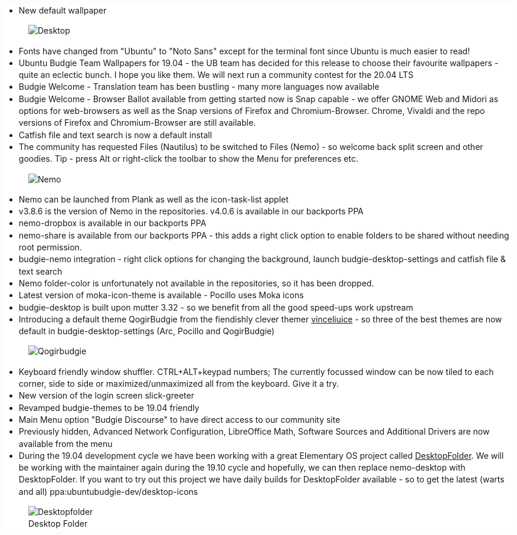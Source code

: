<ul><li>New default wallpaper</li></ul>



<div class="wp-block-image"><figure class="alignleft"><img src="https://ubuntubudgie.org/storage/Blog/1904releasenotes/desktop.jpg" alt="Desktop"/></figure></div>



<ul><li>Fonts have changed from "Ubuntu" to "Noto Sans" except for the terminal font since Ubuntu is much easier to read!</li><li>Ubuntu Budgie Team Wallpapers for 19.04 - the UB team has decided for this release to choose their favourite wallpapers - quite an eclectic bunch. I hope you like them. We will next run a community contest for the 20.04 LTS</li><li>Budgie Welcome - Translation team has been bustling - many more languages now available</li><li>Budgie Welcome - Browser Ballot available from getting started now is Snap capable - we offer GNOME Web and Midori as options for web-browsers as well as the Snap versions of Firefox and Chromium-Browser. Chrome, Vivaldi and the repo versions of Firefox and Chromium-Browser are still available.</li><li>Catfish file and text search is now a default install</li><li>The community has requested Files (Nautilus) to be switched to Files (Nemo) - so welcome back split screen and other goodies. Tip - press Alt or right-click the toolbar to show the Menu for preferences etc.</li></ul>



<div class="wp-block-image"><figure class="alignright"><img src="https://ubuntubudgie.org/storage/Blog/1904releasenotes/nemo.jpg" alt="Nemo"/></figure></div>



<ul><li>Nemo can be launched from Plank as well as the icon-task-list applet</li><li>v3.8.6 is the version of Nemo in the repositories. v4.0.6 is available in our backports PPA</li><li>nemo-dropbox is available in our backports PPA</li><li>nemo-share is available from our backports PPA - this adds a right click option to enable folders to be shared without needing root permission.</li><li>budgie-nemo integration - right click options for changing the background, launch budgie-desktop-settings and catfish file &amp; text search</li><li>Nemo folder-color is unfortunately not available in the repositories, so it has been dropped.</li><li>Latest version of moka-icon-theme is available - Pocillo uses Moka icons</li><li>budgie-desktop is built upon mutter 3.32 - so we benefit from all the good speed-ups work upstream</li><li>Introducing a default theme QogirBudgie from the fiendishly clever themer&nbsp;<a href="https://github.com/vinceliuice/Qogir-theme">vinceliuice</a>&nbsp;- so three of the best themes are now default in budgie-desktop-settings (Arc, Pocillo and QogirBudgie)</li></ul>



<div class="wp-block-image"><figure class="alignright"><img src="https://ubuntubudgie.org/storage/Blog/1904releasenotes/qogirbudgie.jpg" alt="Qogirbudgie"/></figure></div>



<ul><li>Keyboard friendly window shuffler. CTRL+ALT+keypad numbers; The currently focussed window can be now tiled to each corner, side to side or maximized/unmaximized all from the keyboard. Give it a try.</li><li>New version of the login screen slick-greeter</li><li>Revamped budgie-themes to be 19.04 friendly</li><li>Main Menu option "Budgie Discourse" to have direct access to our community site</li><li>Previously hidden, Advanced Network Configuration, LibreOffice Math, Software Sources and Additional Drivers are now available from the menu</li><li>During the 19.04 development cycle we have been working with a great Elementary OS project called&nbsp;<a href="https://github.com/spheras/desktopfolder">DesktopFolder</a>. We will be working with the maintainer again during the 19.10 cycle and hopefully, we can then replace nemo-desktop with DesktopFolder. If you want to try out this project we have daily builds for DesktopFolder available - so to get the latest (warts and all) ppa:ubuntubudgie-dev/desktop-icons</li></ul>



<div class="wp-block-image"><figure class="alignright"><img src="https://ubuntubudgie.org/storage/Blog/1904releasenotes/desktopfolder.jpg" alt="Desktopfolder"/><figcaption>Desktop Folder</figcaption></figure></div>
